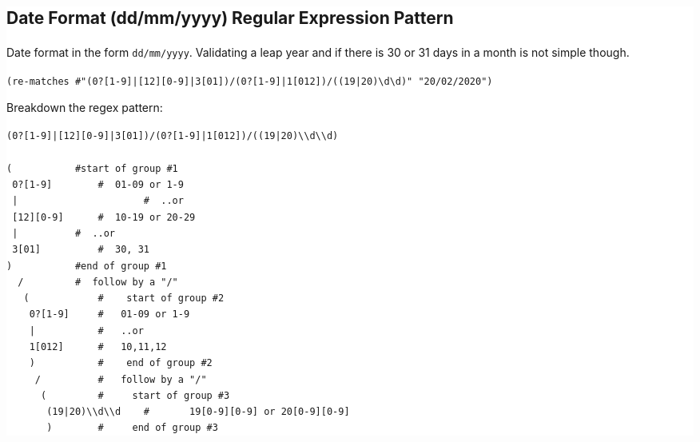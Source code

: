 ## Date Format (dd/mm/yyyy) Regular Expression Pattern
Date format in the form `dd/mm/yyyy`. Validating a leap year and if there is 30 or 31 days in a month is not simple though.

```eval-clojure
(re-matches #"(0?[1-9]|[12][0-9]|3[01])/(0?[1-9]|1[012])/((19|20)\d\d)" "20/02/2020")
```

Breakdown the regex pattern:
```
(0?[1-9]|[12][0-9]|3[01])/(0?[1-9]|1[012])/((19|20)\\d\\d)

(			#start of group #1
 0?[1-9]		#  01-09 or 1-9
 |                      #  ..or
 [12][0-9]		#  10-19 or 20-29
 |			#  ..or
 3[01]			#  30, 31
)           #end of group #1
  /			#  follow by a "/"
   (			#    start of group #2
    0?[1-9]		#	01-09 or 1-9
    |			#	..or
    1[012]		#	10,11,12
    )			#    end of group #2
     /			#	follow by a "/"
      (			#	  start of group #3
       (19|20)\\d\\d	#       19[0-9][0-9] or 20[0-9][0-9]
       )		#	  end of group #3
```






































